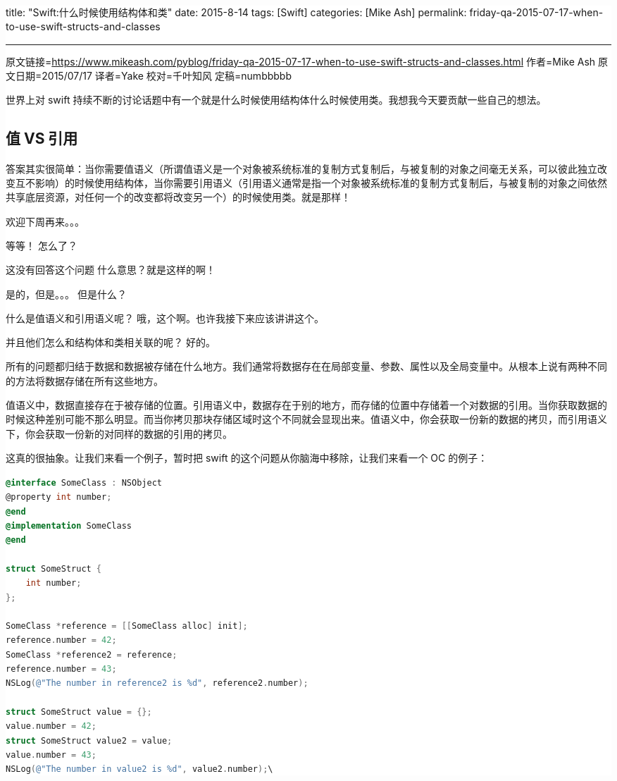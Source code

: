 title: "Swift:什么时候使用结构体和类"
date: 2015-8-14
tags: [Swift]
categories: [Mike Ash]
permalink: friday-qa-2015-07-17-when-to-use-swift-structs-and-classes

---
原文链接=https://www.mikeash.com/pyblog/friday-qa-2015-07-17-when-to-use-swift-structs-and-classes.html
作者=Mike Ash
原文日期=2015/07/17
译者=Yake
校对=千叶知风
定稿=numbbbbb

世界上对 swift 持续不断的讨论话题中有一个就是什么时候使用结构体什么时候使用类。我想我今天要贡献一些自己的想法。


## 值 VS 引用

答案其实很简单：当你需要值语义（所谓值语义是一个对象被系统标准的复制方式复制后，与被复制的对象之间毫无关系，可以彼此独立改变互不影响）的时候使用结构体，当你需要引用语义（引用语义通常是指一个对象被系统标准的复制方式复制后，与被复制的对象之间依然共享底层资源，对任何一个的改变都将改变另一个）的时候使用类。就是那样！

欢迎下周再来。。。

等等！
怎么了？

这没有回答这个问题
什么意思？就是这样的啊！

是的，但是。。。
但是什么？

什么是值语义和引用语义呢？
哦，这个啊。也许我接下来应该讲讲这个。

并且他们怎么和结构体和类相关联的呢？
好的。

所有的问题都归结于数据和数据被存储在什么地方。我们通常将数据存在在局部变量、参数、属性以及全局变量中。从根本上说有两种不同的方法将数据存储在所有这些地方。

值语义中，数据直接存在于被存储的位置。引用语义中，数据存在于别的地方，而存储的位置中存储着一个对数据的引用。当你获取数据的时候这种差别可能不那么明显。而当你拷贝那块存储区域时这个不同就会显现出来。值语义中，你会获取一份新的数据的拷贝，而引用语义下，你会获取一份新的对同样的数据的引用的拷贝。

这真的很抽象。让我们来看一个例子，暂时把 swift 的这个问题从你脑海中移除，让我们来看一个 OC 的例子：

```objectivec
@interface SomeClass : NSObject 
@property int number;
@end
@implementation SomeClass
@end

struct SomeStruct {
    int number;
};

SomeClass *reference = [[SomeClass alloc] init];
reference.number = 42;
SomeClass *reference2 = reference;
reference.number = 43;
NSLog(@"The number in reference2 is %d", reference2.number);

struct SomeStruct value = {};
value.number = 42;
struct SomeStruct value2 = value;
value.number = 43;
NSLog(@"The number in value2 is %d", value2.number);\
```
